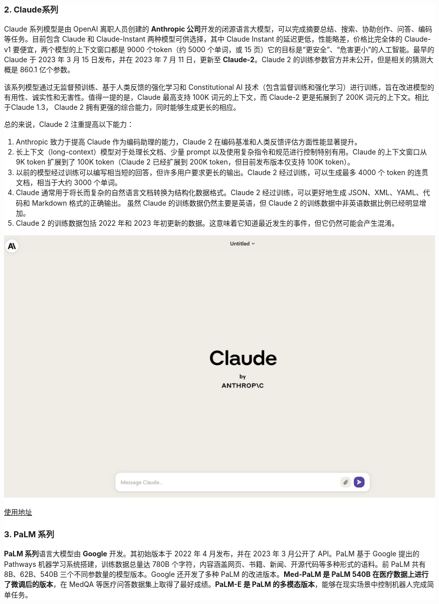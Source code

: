 ### 2. Claude系列

Claude 系列模型是由 OpenAI 离职人员创建的 **Anthropic 公司**开发的闭源语言大模型，可以完成摘要总结、搜索、协助创作、问答、编码等任务。目前包含 Claude 和 Claude-Instant 两种模型可供选择，其中 Claude Instant 的延迟更低，性能略差，价格比完全体的 Claude-v1 要便宜，两个模型的上下文窗口都是 9000 个token（约 5000 个单词，或 15 页）它的目标是“更安全”、“危害更小”的人工智能。最早的 Claude 于 2023 年 3 月 15 日发布，并在 2023 年 7 月 11 日，更新至 **Claude-2**。Claude 2 的训练参数官方并未公开，但是相关的猜测大概是 860.1 亿个参数。

该系列模型通过无监督预训练、基于人类反馈的强化学习和 Constitutional AI 技术（包含监督训练和强化学习）进行训练，旨在改进模型的有用性、诚实性和无害性。值得一提的是，Claude 最高支持 100K 词元的上下文，而 Claude-2 更是拓展到了 200K 词元的上下文。相比于Claude 1.3， Claude 2 拥有更强的综合能力，同时能够生成更长的相应。

总的来说，Claude 2 注重提高以下能力：

1. Anthropic 致力于提高 Claude 作为编码助理的能力，Claude 2 在编码基准和人类反馈评估方面性能显著提升。
2. 长上下文（long-context）模型对于处理长文档、少量 prompt 以及使用复杂指令和规范进行控制特别有用。Claude 的上下文窗口从 9K token 扩展到了 100K token（Claude 2 已经扩展到 200K token，但目前发布版本仅支持 100K token）。
3. 以前的模型经过训练可以编写相当短的回答，但许多用户要求更长的输出。Claude 2 经过训练，可以生成最多 4000 个 token 的连贯文档，相当于大约 3000 个单词。
4. Claude 通常用于将长而复杂的自然语言文档转换为结构化数据格式。Claude 2 经过训练，可以更好地生成 JSON、XML、YAML、代码和 Markdown 格式的正确输出。
虽然 Claude 的训练数据仍然主要是英语，但 Claude 2 的训练数据中非英语数据比例已经明显增加。
5. Claude 2 的训练数据包括 2022 年和 2023 年初更新的数据。这意味着它知道最近发生的事件，但它仍然可能会产生混淆。

![](../../figures/Claude.png)

[使用地址](https://claude.ai/chats)

### 3. PaLM 系列

**PaLM 系列**语言大模型由 **Google** 开发。其初始版本于 2022 年 4 月发布，并在 2023 年 3 月公开了 API。PaLM 基于 Google 提出的 Pathways 机器学习系统搭建，训练数据总量达 780B 个字符，内容涵盖网页、书籍、新闻、开源代码等多种形式的语料。前 PaLM 共有 8B、62B、540B 三个不同参数量的模型版本。Google 还开发了多种 PaLM 的改进版本。**Med-PaLM 是 PaLM 540B 在医疗数据上进行了微调后的版本**，在 MedQA 等医疗问答数据集上取得了最好成绩。**PaLM-E 是 PaLM 的多模态版本**，能够在现实场景中控制机器人完成简单任务。
